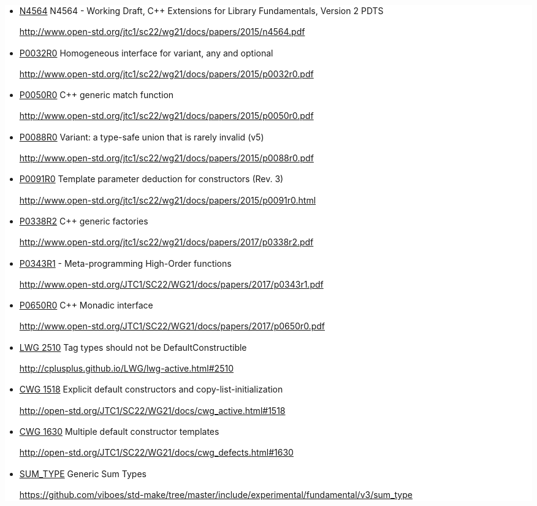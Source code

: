 [N4564]: http://www.open-std.org/jtc1/sc22/wg21/docs/papers/2015/n4564.pdf "N4564 - Working Draft, C++ Extensions for Library Fundamentals, Version 2 PDTS"

[P0032R0]: http://www.open-std.org/jtc1/sc22/wg21/docs/papers/2015/p0032r0.pdf "Homogeneous interface for variant, any and optional"

[P0050R0]: http://www.open-std.org/jtc1/sc22/wg21/docs/papers/2015/p0050r0.pdf "C++ generic match function"

[P0088R0]: http://www.open-std.org/jtc1/sc22/wg21/docs/papers/2015/p0088r0.pdf "Variant: a type-safe union that is rarely invalid (v5)"  

[P0091R0]: http://www.open-std.org/jtc1/sc22/wg21/docs/papers/2015/p0091r0.html "Template parameter deduction for constructors (Rev. 3)"

[P0338R2]: http://www.open-std.org/jtc1/sc22/wg21/docs/papers/2017/p0338r2.pdf "C++ generic factories"

[P0343R1]: http://www.open-std.org/JTC1/SC22/WG21/docs/papers/2017/p0343r1.pdf "Meta-programming High-Order functions"

[P0650R0]: http://www.open-std.org/JTC1/SC22/WG21/docs/papers/2017/p0650r0.pdf "C++ Monadic interface"  

[LWG 2510]: http://cplusplus.github.io/LWG/lwg-active.html#2510 "Tag types should not be DefaultConstructible"
        
[CWG 1518]: http://open-std.org/JTC1/SC22/WG21/docs/cwg_active.html#1518 "Explicit default constructors and copy-list-initialization" 
    
[CWG 1630]: http://open-std.org/JTC1/SC22/WG21/docs/cwg_defects.html#1630 "Multiple default constructor templates" 

[SUM_TYPE]: https://github.com/viboes/std-make/tree/master/include/experimental/fundamental/v3/sum_type "Generic Sum Types"
    

* [N4564] N4564 - Working Draft, C++ Extensions for Library Fundamentals, Version 2 PDTS

    http://www.open-std.org/jtc1/sc22/wg21/docs/papers/2015/n4564.pdf

* [P0032R0] Homogeneous interface for variant, any and optional

    http://www.open-std.org/jtc1/sc22/wg21/docs/papers/2015/p0032r0.pdf

* [P0050R0] C++ generic match function

    http://www.open-std.org/jtc1/sc22/wg21/docs/papers/2015/p0050r0.pdf

* [P0088R0] Variant: a type-safe union that is rarely invalid (v5)

    http://www.open-std.org/jtc1/sc22/wg21/docs/papers/2015/p0088r0.pdf

* [P0091R0] Template parameter deduction for constructors (Rev. 3)

    http://www.open-std.org/jtc1/sc22/wg21/docs/papers/2015/p0091r0.html
    
* [P0338R2] C++ generic factories

    http://www.open-std.org/jtc1/sc22/wg21/docs/papers/2017/p0338r2.pdf

* [P0343R1] - Meta-programming High-Order functions

    http://www.open-std.org/JTC1/SC22/WG21/docs/papers/2017/p0343r1.pdf

* [P0650R0] C++ Monadic interface

    http://www.open-std.org/JTC1/SC22/WG21/docs/papers/2017/p0650r0.pdf

* [LWG 2510] Tag types should not be DefaultConstructible

    http://cplusplus.github.io/LWG/lwg-active.html#2510
    
* [CWG 1518] Explicit default constructors and copy-list-initialization 

    http://open-std.org/JTC1/SC22/WG21/docs/cwg_active.html#1518

* [CWG 1630] Multiple default constructor templates  

    http://open-std.org/JTC1/SC22/WG21/docs/cwg_defects.html#1630

* [SUM_TYPE] Generic Sum Types

    https://github.com/viboes/std-make/tree/master/include/experimental/fundamental/v3/sum_type


